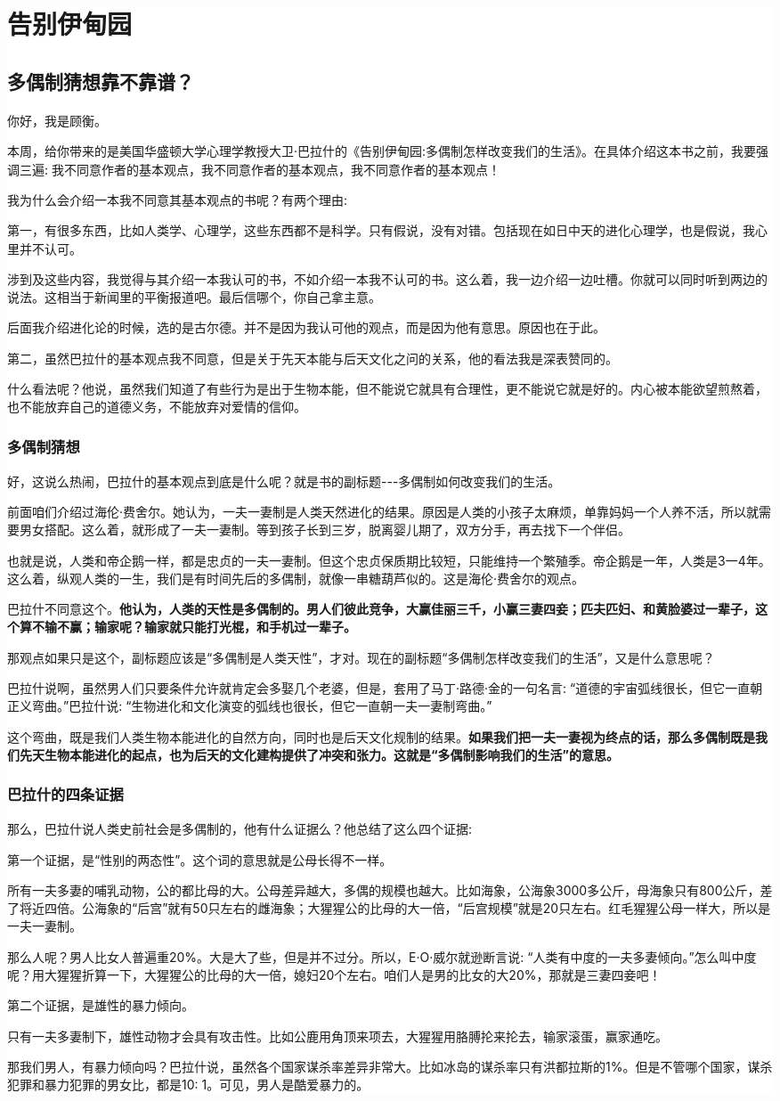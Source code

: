 # 告别伊甸园

## 多偶制猜想靠不靠谱？

你好，我是顾衡。

本周，给你带来的是美国华盛顿大学心理学教授大卫·巴拉什的《告别伊甸园:多偶制怎样改变我们的生活》。在具体介绍这本书之前，我要强调三遍: 我不同意作者的基本观点，我不同意作者的基本观点，我不同意作者的基本观点！

我为什么会介绍一本我不同意其基本观点的书呢？有两个理由:

第一，有很多东西，比如人类学、心理学，这些东西都不是科学。只有假说，没有对错。包括现在如日中天的进化心理学，也是假说，我心里并不认可。

涉到及这些内容，我觉得与其介绍一本我认可的书，不如介绍一本我不认可的书。这么着，我一边介绍一边吐槽。你就可以同时听到两边的说法。这相当于新闻里的平衡报道吧。最后信哪个，你自己拿主意。

后面我介绍进化论的时候，选的是古尔德。并不是因为我认可他的观点，而是因为他有意思。原因也在于此。

第二，虽然巴拉什的基本观点我不同意，但是关于先天本能与后天文化之问的关系，他的看法我是深表赞同的。

什么看法呢？他说，虽然我们知道了有些行为是出于生物本能，但不能说它就具有合理性，更不能说它就是好的。内心被本能欲望煎熬着，也不能放弃自己的道德义务，不能放弃对爱情的信仰。

### 多偶制猜想

好，这说么热闹，巴拉什的基本观点到底是什么呢？就是书的副标题---多偶制如何改变我们的生活。

前面咱们介绍过海伦·费舍尔。她认为，一夫一妻制是人类天然进化的结果。原因是人类的小孩子太麻烦，单靠妈妈一个人养不活，所以就需要男女搭配。这么着，就形成了一夫一妻制。等到孩子长到三岁，脱离婴儿期了，双方分手，再去找下一个伴侣。

也就是说，人类和帝企鹅一样，都是忠贞的一夫一妻制。但这个忠贞保质期比较短，只能维持一个繁殖季。帝企鹅是一年，人类是3一4年。这么着，纵观人类的一生，我们是有时间先后的多偶制，就像一串糖葫芦似的。这是海伦·费舍尔的观点。

巴拉什不同意这个。**他认为，人类的天性是多偶制的。男人们彼此竞争，大赢佳丽三千，小赢三妻四妾；匹夫匹妇、和黄脸婆过一辈子，这个算不输不赢；输家呢？输家就只能打光棍，和手机过一辈子。**

那观点如果只是这个，副标题应该是“多偶制是人类天性”，才对。现在的副标题“多偶制怎样改变我们的生活”，又是什么意思呢？

巴拉什说啊，虽然男人们只要条件允许就肯定会多娶几个老婆，但是，套用了马丁·路德·金的一句名言: “道德的宇宙弧线很长，但它一直朝正义弯曲。”巴拉什说: “生物进化和文化演变的弧线也很长，但它一直朝一夫一妻制弯曲。”

这个弯曲，既是我们人类生物本能进化的自然方向，同时也是后天文化规制的结果。**如果我们把一夫一妻视为终点的话，那么多偶制既是我们先天生物本能进化的起点，也为后天的文化建构提供了冲突和张力。这就是“多偶制影响我们的生活”的意思。**

### 巴拉什的四条证据

那么，巴拉什说人类史前社会是多偶制的，他有什么证据么？他总结了这么四个证据:

第一个证据，是“性别的两态性”。这个词的意思就是公母长得不一样。

所有一夫多妻的哺乳动物，公的都比母的大。公母差异越大，多偶的规模也越大。比如海象，公海象3000多公斤，母海象只有800公斤，差了将近四倍。公海象的“后宫”就有50只左右的雌海象；大猩猩公的比母的大一倍，“后宫规模”就是20只左右。红毛猩猩公母一样大，所以是一夫一妻制。

那么人呢？男人比女人普遍重20%。大是大了些，但是并不过分。所以，E·O·威尔就逊断言说: “人类有中度的一夫多妻倾向。”怎么叫中度呢？用大猩猩折算一下，大猩猩公的比母的大一倍，媳妇20个左右。咱们人是男的比女的大20%，那就是三妻四妾吧！

第二个证据，是雄性的暴力倾向。

只有一夫多妻制下，雄性动物才会具有攻击性。比如公鹿用角顶来项去，大猩猩用胳膊抡来抡去，输家滚蛋，赢家通吃。

那我们男人，有暴力倾向吗？巴拉什说，虽然各个国家谋杀率差异非常大。比如冰岛的谋杀率只有洪都拉斯的1%。但是不管哪个国家，谋杀犯罪和暴力犯罪的男女比，都是10: 1。可见，男人是酷爱暴力的。
